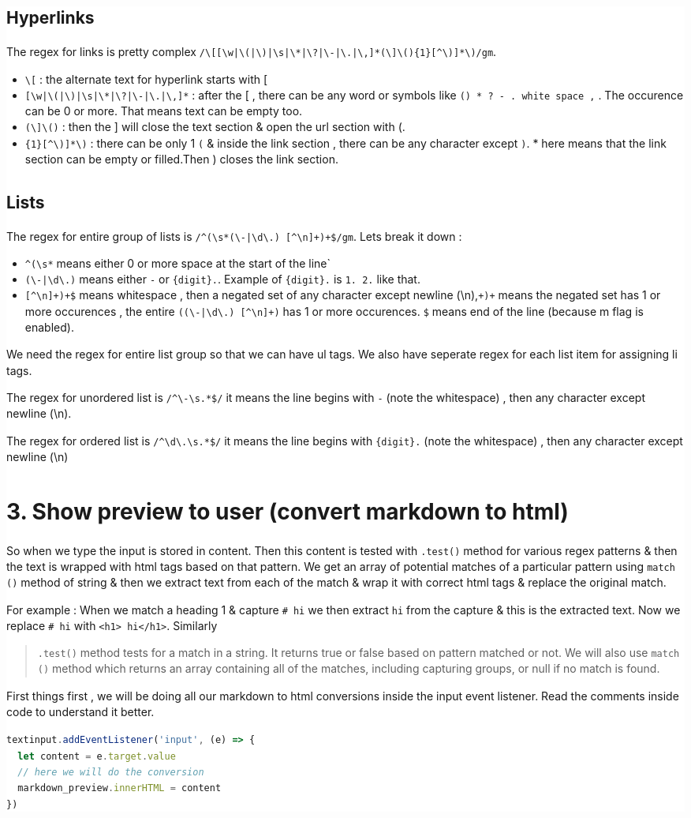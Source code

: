 ## Hyperlinks

The regex for links is pretty complex `/\[[\w|\(|\)|\s|\*|\?|\-|\.|\,]*(\]\(){1}[^\)]*\)/gm`.

- `\[`
  : the alternate text for hyperlink starts with [
- `[\w|\(|\)|\s|\*|\?|\-|\.|\,]*`
  : after the [ , there can be any word or symbols like `() * ? - . white space ,` . The occurence can be 0 or more. That means text can be empty too.
- `(\]\()`
  : then the ] will close the text section & open the url section with (.
- `{1}[^\)]*\)`
  : there can be only 1 `(` & inside the link section , there can be any character except `)`. \* here means that the link section can be empty or filled.Then \) closes the link section.

## Lists

The regex for entire group of lists is `/^(\s*(\-|\d\.) [^\n]+)+$/gm`. Lets break it down :

- `^(\s*` means either 0 or more space at the start of the line`
- `(\-|\d\.)` means either `-` or `{digit}.`. Example of `{digit}.` is `1. 2.` like that.
- `[^\n]+)+$` means whitespace , then a negated set of any character except newline (\n),`+)+` means the negated set has 1 or more occurences , the entire `((\-|\d\.) [^\n]+)` has 1 or more occurences. `$` means end of the line (because m flag is enabled).

We need the regex for entire list group so that we can have ul tags. We also have seperate regex for each list item for assigning li tags.

The regex for unordered list is `/^\-\s.*$/` it means the line begins with `-` (note the whitespace) , then any character except newline (\n).

The regex for ordered list is `/^\d\.\s.*$/` it means the line begins with `{digit}.` (note the whitespace) , then any character except newline (\n)

# 3. Show preview to user (convert markdown to html)

So when we type the input is stored in content. Then this content is tested with `.test()` method for various regex patterns & then the text is wrapped with html tags based on that pattern. We get an array of potential matches of a particular pattern using `match()` method of string & then we extract text from each of the match & wrap it with correct html tags & replace the original match.

For example : When we match a heading 1 & capture `# hi` we then extract `hi` from the capture & this is the extracted text. Now we replace `# hi` with `<h1> hi</h1>`. Similarly

> `.test()` method tests for a match in a string. It returns true or false based on pattern matched or not. We will also use `match()` method which returns an array containing all of the matches, including capturing groups, or null if no match is found.

First things first , we will be doing all our markdown to html conversions inside the input event listener. Read the comments inside code to understand it better.

```js
textinput.addEventListener('input', (e) => {
  let content = e.target.value
  // here we will do the conversion
  markdown_preview.innerHTML = content
})
```
